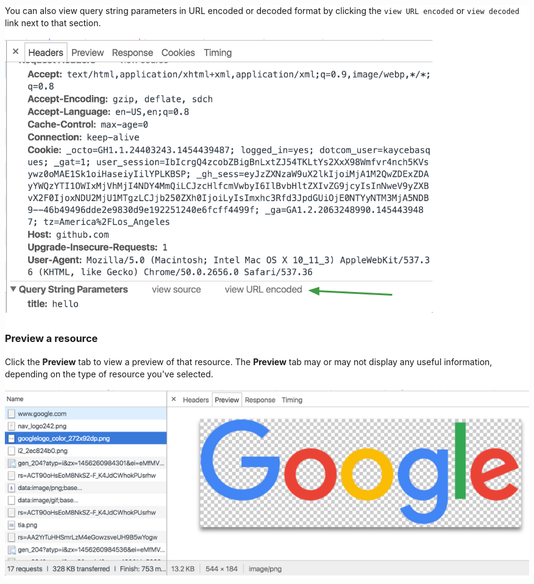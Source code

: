 
You can also view query string parameters in URL encoded or decoded format by
clicking the `view URL encoded` or `view decoded` link next to that section.

![view URL encoded](imgs/view-url-encoded.png)

### Preview a resource

Click the **Preview** tab to view a preview of that resource. The **Preview**
tab may or may not display any useful information, depending on the type of 
resource you've selected.

![image resource preview](imgs/preview-png.png)
